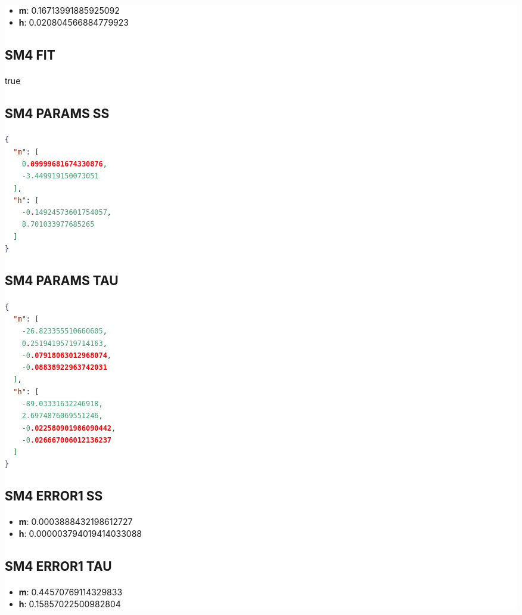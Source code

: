 - **m**: 0.16713991885925092
- **h**: 0.020804566884779923

## SM4 FIT

true

## SM4 PARAMS SS

```json
{
  "m": [
    0.09999681674330876,
    -3.449919150073051
  ],
  "h": [
    -0.14924573601754057,
    8.701033977685265
  ]
}
```

## SM4 PARAMS TAU

```json
{
  "m": [
    -26.823355510660605,
    0.25194195719714163,
    -0.07918063012968074,
    -0.08838922963742031
  ],
  "h": [
    -89.03331632246918,
    2.6974876069551246,
    -0.022580901986090442,
    -0.026667006012136237
  ]
}
```

## SM4 ERROR1 SS

- **m**: 0.0003888432198612727
- **h**: 0.000003794019414033088

## SM4 ERROR1 TAU

- **m**: 0.44570769114329833
- **h**: 0.15857022500982804
